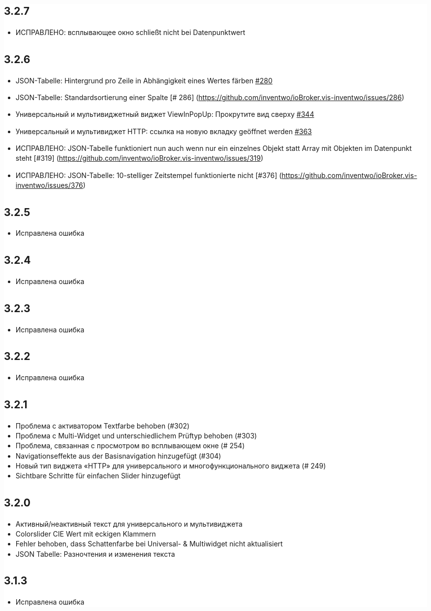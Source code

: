 ## 3.2.7
- ИСПРАВЛЕНО: всплывающее окно schließt nicht bei Datenpunktwert

## 3.2.6
- JSON-Tabelle: Hintergrund pro Zeile in Abhängigkeit eines Wertes färben [#280](https://github.com/inventwo/ioBroker.vis-inventwo/issues/280)
- JSON-Tabelle: Standardsortierung einer Spalte [# 286] (https://github.com/inventwo/ioBroker.vis-inventwo/issues/286)
- Универсальный и мультивиджетный виджет ViewInPopUp: Прокрутите вид сверху [#344](https://github.com/inventwo/ioBroker.vis-inventwo/issues/344)
- Универсальный и мультивиджет HTTP: ссылка на новую вкладку geöffnet werden [#363](https://github.com/inventwo/ioBroker.vis-inventwo/issues/363)

- ИСПРАВЛЕНО: JSON-Tabelle funktioniert nun auch wenn nur ein einzelnes Objekt statt Array mit Objekten im Datenpunkt steht [#319] (https://github.com/inventwo/ioBroker.vis-inventwo/issues/319)
- ИСПРАВЛЕНО: JSON-Tabelle: 10-stelliger Zeitstempel funktionierte nicht [#376] (https://github.com/inventwo/ioBroker.vis-inventwo/issues/376)

## 3.2.5
- Исправлена ошибка

## 3.2.4
- Исправлена ошибка

## 3.2.3
- Исправлена ошибка

## 3.2.2
- Исправлена ошибка

## 3.2.1
- Проблема с активатором Textfarbe behoben (#302)
- Проблема с Multi-Widget und unterschiedlichem Prüftyp behoben (#303)
- Проблема, связанная с просмотром во всплывающем окне (# 254)
- Navigationseffekte aus der Basisnavigation hinzugefügt (#304)
- Новый тип виджета «HTTP» для универсального и многофункционального виджета (# 249)
- Sichtbare Schritte für einfachen Slider hinzugefügt

## 3.2.0
- Активный/неактивный текст для универсального и мультивиджета
- Colorslider CIE Wert mit eckigen Klammern
- Fehler behoben, dass Schattenfarbe bei Universal- & Multiwidget nicht aktualisiert
- JSON Tabelle: Разночтения и изменения текста

## 3.1.3
- Исправлена ошибка
